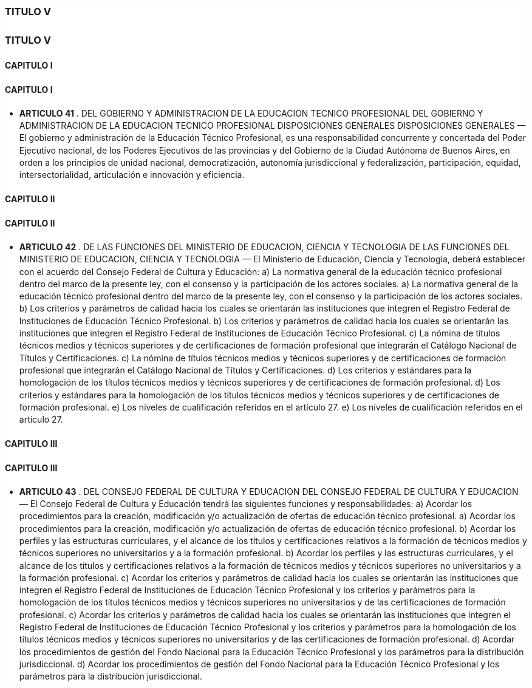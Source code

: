 ### TITULO V

### TITULO V

#### CAPITULO I

#### CAPITULO I

- **ARTICULO 41**
  . DEL GOBIERNO Y ADMINISTRACION DE LA EDUCACION TECNICO PROFESIONAL DEL GOBIERNO Y ADMINISTRACION DE LA EDUCACION TECNICO PROFESIONAL DISPOSICIONES GENERALES DISPOSICIONES GENERALES — El gobierno y administración de la Educación Técnico Profesional, es una responsabilidad concurrente y concertada del Poder Ejecutivo nacional, de los Poderes Ejecutivos de las provincias y del Gobierno de la Ciudad Autónoma de Buenos Aires, en orden a los principios de unidad nacional, democratización, autonomía jurisdiccional y federalización, participación, equidad, intersectorialidad, articulación e innovación y eficiencia.

#### CAPITULO II

#### CAPITULO II

- **ARTICULO 42**
  . DE LAS FUNCIONES DEL MINISTERIO DE EDUCACION, CIENCIA Y TECNOLOGIA DE LAS FUNCIONES DEL MINISTERIO DE EDUCACION, CIENCIA Y TECNOLOGIA — El Ministerio de Educación, Ciencia y Tecnología, deberá establecer con el acuerdo del Consejo Federal de Cultura y Educación: a) La normativa general de la educación técnico profesional dentro del marco de la presente ley, con el consenso y la participación de los actores sociales. a) La normativa general de la educación técnico profesional dentro del marco de la presente ley, con el consenso y la participación de los actores sociales. b) Los criterios y parámetros de calidad hacia los cuales se orientarán las instituciones que integren el Registro Federal de Instituciones de Educación Técnico Profesional. b) Los criterios y parámetros de calidad hacia los cuales se orientarán las instituciones que integren el Registro Federal de Instituciones de Educación Técnico Profesional. c) La nómina de títulos técnicos medios y técnicos superiores y de certificaciones de formación profesional que integrarán el Catálogo Nacional de Títulos y Certificaciones. c) La nómina de títulos técnicos medios y técnicos superiores y de certificaciones de formación profesional que integrarán el Catálogo Nacional de Títulos y Certificaciones. d) Los criterios y estándares para la homologación de los títulos técnicos medios y técnicos superiores y de certificaciones de formación profesional. d) Los criterios y estándares para la homologación de los títulos técnicos medios y técnicos superiores y de certificaciones de formación profesional. e) Los niveles de cualificación referidos en el artículo 27. e) Los niveles de cualificación referidos en el artículo 27.

#### CAPITULO III

#### CAPITULO III

- **ARTICULO 43**
  . DEL CONSEJO FEDERAL DE CULTURA Y EDUCACION DEL CONSEJO FEDERAL DE CULTURA Y EDUCACION — El Consejo Federal de Cultura y Educación tendrá las siguientes funciones y responsabilidades: a) Acordar los procedimientos para la creación, modificación y/o actualización de ofertas de educación técnico profesional. a) Acordar los procedimientos para la creación, modificación y/o actualización de ofertas de educación técnico profesional. b) Acordar los perfiles y las estructuras curriculares, y el alcance de los títulos y certificaciones relativos a la formación de técnicos medios y técnicos superiores no universitarios y a la formación profesional. b) Acordar los perfiles y las estructuras curriculares, y el alcance de los títulos y certificaciones relativos a la formación de técnicos medios y técnicos superiores no universitarios y a la formación profesional. c) Acordar los criterios y parámetros de calidad hacia los cuales se orientarán las instituciones que integren el Registro Federal de Instituciones de Educación Técnico Profesional y los criterios y parámetros para la homologación de los títulos técnicos medios y técnicos superiores no universitarios y de las certificaciones de formación profesional. c) Acordar los criterios y parámetros de calidad hacia los cuales se orientarán las instituciones que integren el Registro Federal de Instituciones de Educación Técnico Profesional y los criterios y parámetros para la homologación de los títulos técnicos medios y técnicos superiores no universitarios y de las certificaciones de formación profesional. d) Acordar los procedimientos de gestión del Fondo Nacional para la Educación Técnico Profesional y los parámetros para la distribución jurisdiccional. d) Acordar los procedimientos de gestión del Fondo Nacional para la Educación Técnico Profesional y los parámetros para la distribución jurisdiccional.
